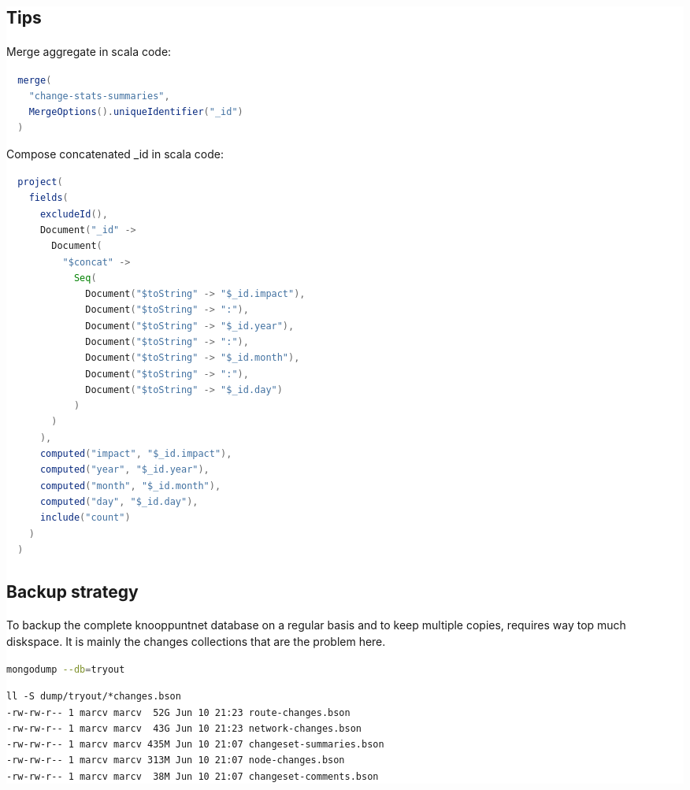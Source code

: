 
## Tips

Merge aggregate in scala code:

```scala
  merge(
    "change-stats-summaries",
    MergeOptions().uniqueIdentifier("_id")
  )
```

Compose concatenated _id in scala code:

```scala
  project(
    fields(
      excludeId(),
      Document("_id" ->
        Document(
          "$concat" ->
            Seq(
              Document("$toString" -> "$_id.impact"),
              Document("$toString" -> ":"),
              Document("$toString" -> "$_id.year"),
              Document("$toString" -> ":"),
              Document("$toString" -> "$_id.month"),
              Document("$toString" -> ":"),
              Document("$toString" -> "$_id.day")
            )
        )
      ),
      computed("impact", "$_id.impact"),
      computed("year", "$_id.year"),
      computed("month", "$_id.month"),
      computed("day", "$_id.day"),
      include("count")
    )
  )
```

## Backup strategy

To backup the complete knooppuntnet database on a regular basis and to keep multiple copies, requires way top much diskspace.  It is mainly the changes collections that are the problem here.

```bash
mongodump --db=tryout
```

```
ll -S dump/tryout/*changes.bson
-rw-rw-r-- 1 marcv marcv  52G Jun 10 21:23 route-changes.bson
-rw-rw-r-- 1 marcv marcv  43G Jun 10 21:23 network-changes.bson
-rw-rw-r-- 1 marcv marcv 435M Jun 10 21:07 changeset-summaries.bson
-rw-rw-r-- 1 marcv marcv 313M Jun 10 21:07 node-changes.bson
-rw-rw-r-- 1 marcv marcv  38M Jun 10 21:07 changeset-comments.bson
```
